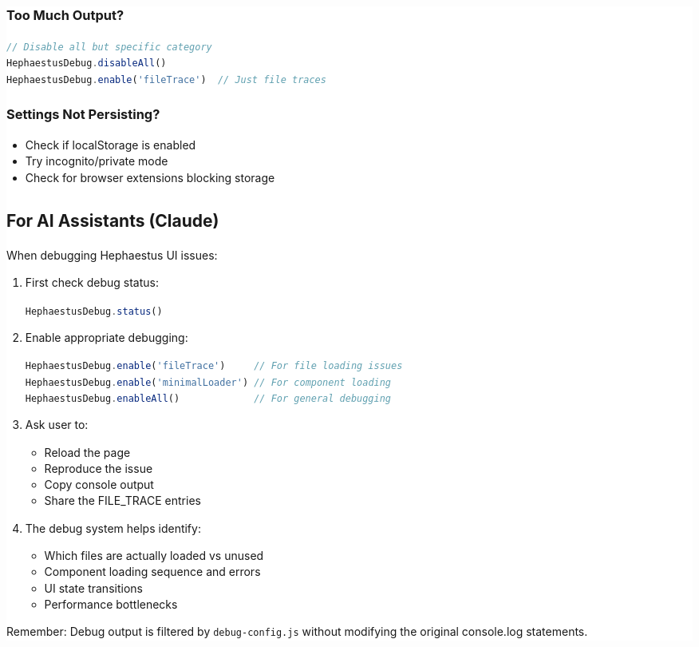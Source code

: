 ### Too Much Output?
```javascript
// Disable all but specific category
HephaestusDebug.disableAll()
HephaestusDebug.enable('fileTrace')  // Just file traces
```

### Settings Not Persisting?
- Check if localStorage is enabled
- Try incognito/private mode
- Check for browser extensions blocking storage

## For AI Assistants (Claude)

When debugging Hephaestus UI issues:

1. First check debug status:
   ```javascript
   HephaestusDebug.status()
   ```

2. Enable appropriate debugging:
   ```javascript
   HephaestusDebug.enable('fileTrace')     // For file loading issues
   HephaestusDebug.enable('minimalLoader') // For component loading
   HephaestusDebug.enableAll()             // For general debugging
   ```

3. Ask user to:
   - Reload the page
   - Reproduce the issue
   - Copy console output
   - Share the FILE_TRACE entries

4. The debug system helps identify:
   - Which files are actually loaded vs unused
   - Component loading sequence and errors
   - UI state transitions
   - Performance bottlenecks

Remember: Debug output is filtered by `debug-config.js` without modifying the original console.log statements.